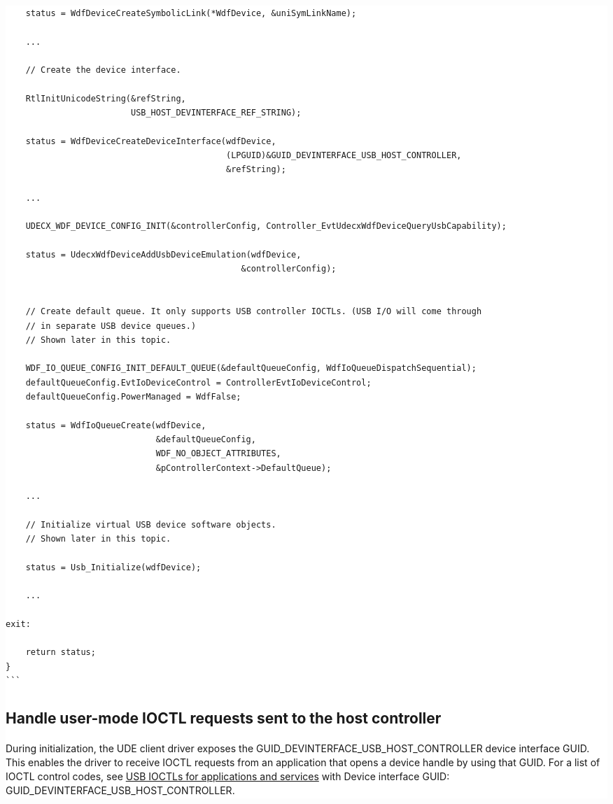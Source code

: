         status = WdfDeviceCreateSymbolicLink(*WdfDevice, &uniSymLinkName);

        ...

        // Create the device interface.

        RtlInitUnicodeString(&refString,
                             USB_HOST_DEVINTERFACE_REF_STRING);

        status = WdfDeviceCreateDeviceInterface(wdfDevice,
                                                (LPGUID)&GUID_DEVINTERFACE_USB_HOST_CONTROLLER,
                                                &refString);

        ...

        UDECX_WDF_DEVICE_CONFIG_INIT(&controllerConfig, Controller_EvtUdecxWdfDeviceQueryUsbCapability);

        status = UdecxWdfDeviceAddUsbDeviceEmulation(wdfDevice,
                                                   &controllerConfig);


        // Create default queue. It only supports USB controller IOCTLs. (USB I/O will come through
        // in separate USB device queues.)
        // Shown later in this topic.   

        WDF_IO_QUEUE_CONFIG_INIT_DEFAULT_QUEUE(&defaultQueueConfig, WdfIoQueueDispatchSequential);
        defaultQueueConfig.EvtIoDeviceControl = ControllerEvtIoDeviceControl;
        defaultQueueConfig.PowerManaged = WdfFalse;

        status = WdfIoQueueCreate(wdfDevice,
                                  &defaultQueueConfig,
                                  WDF_NO_OBJECT_ATTRIBUTES,
                                  &pControllerContext->DefaultQueue);

        ...

        // Initialize virtual USB device software objects.
        // Shown later in this topic.

        status = Usb_Initialize(wdfDevice);

        ...

    exit:

        return status;
    }
    ```

## Handle user-mode IOCTL requests sent to the host controller


During initialization, the UDE client driver exposes the GUID\_DEVINTERFACE\_USB\_HOST\_CONTROLLER device interface GUID. This enables the driver to receive IOCTL requests from an application that opens a device handle by using that GUID. For a list of IOCTL control codes, see [USB IOCTLs for applications and services](https://msdn.microsoft.com/library/windows/hardware/ff540046#um-ioctl) with Device interface GUID: GUID\_DEVINTERFACE\_USB\_HOST\_CONTROLLER.
